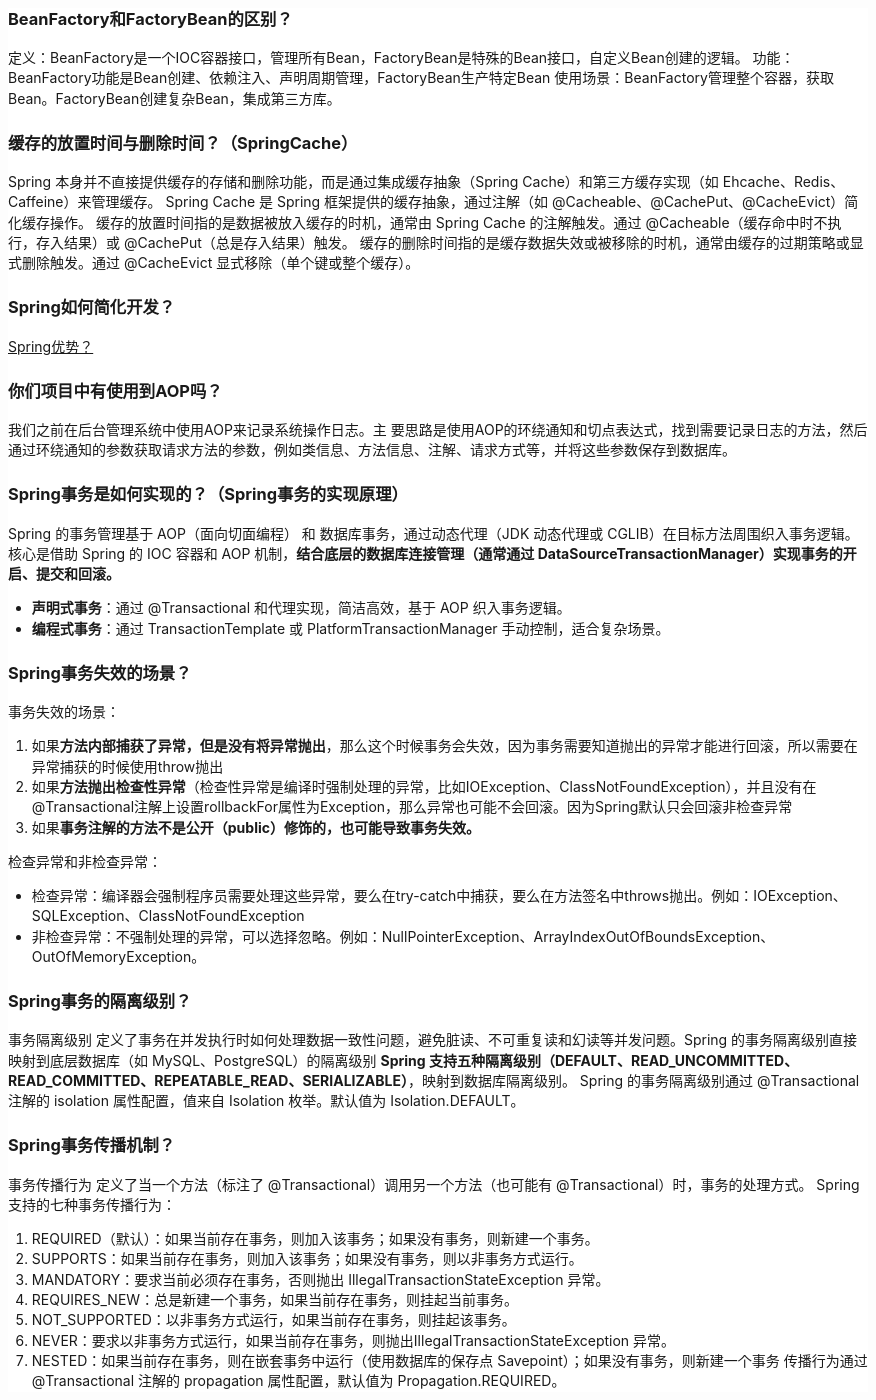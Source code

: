 ### BeanFactory和FactoryBean的区别？
定义：BeanFactory是一个IOC容器接口，管理所有Bean，FactoryBean是特殊的Bean接口，自定义Bean创建的逻辑。
功能：BeanFactory功能是Bean创建、依赖注入、声明周期管理，FactoryBean生产特定Bean
使用场景：BeanFactory管理整个容器，获取Bean。FactoryBean创建复杂Bean，集成第三方库。


### 缓存的放置时间与删除时间？（SpringCache）
Spring 本身并不直接提供缓存的存储和删除功能，而是通过集成缓存抽象（Spring Cache）和第三方缓存实现（如 Ehcache、Redis、Caffeine）来管理缓存。
Spring Cache 是 Spring 框架提供的缓存抽象，通过注解（如 @Cacheable、@CachePut、@CacheEvict）简化缓存操作。
缓存的放置时间指的是数据被放入缓存的时机，通常由 Spring Cache 的注解触发。通过 @Cacheable（缓存命中时不执行，存入结果）或 @CachePut（总是存入结果）触发。
缓存的删除时间指的是缓存数据失效或被移除的时机，通常由缓存的过期策略或显式删除触发。通过 @CacheEvict 显式移除（单个键或整个缓存）。

### Spring如何简化开发？

[Spring优势？](#Spring优势？)


### 你们项目中有使用到AOP吗？
我们之前在后台管理系统中使用AOP来记录系统操作日志。主
要思路是使用AOP的环绕通知和切点表达式，找到需要记录日志的方法，然后通过环绕通知的参数获取请求方法的参数，例如类信息、方法信息、注解、请求方式等，并将这些参数保存到数据库。


### Spring事务是如何实现的？（Spring事务的实现原理）
Spring 的事务管理基于 AOP（面向切面编程） 和 数据库事务，通过动态代理（JDK 动态代理或 CGLIB）在目标方法周围织入事务逻辑。核心是借助 Spring 的 IOC 容器和 AOP 机制，**结合底层的数据库连接管理（通常通过 DataSourceTransactionManager）实现事务的开启、提交和回滚。**
- **声明式事务**：通过 @Transactional 和代理实现，简洁高效，基于 AOP 织入事务逻辑。
- **编程式事务**：通过 TransactionTemplate 或 PlatformTransactionManager 手动控制，适合复杂场景。



### Spring事务失效的场景？
事务失效的场景：
1. 如果**方法内部捕获了异常，但是没有将异常抛出**，那么这个时候事务会失效，因为事务需要知道抛出的异常才能进行回滚，所以需要在异常捕获的时候使用throw抛出
2. 如果**方法抛出检查性异常**（检查性异常是编译时强制处理的异常，比如IOException、ClassNotFoundException），并且没有在@Transactional注解上设置rollbackFor属性为Exception，那么异常也可能不会回滚。因为Spring默认只会回滚非检查异常
3. 如果**事务注解的方法不是公开（public）修饰的，也可能导致事务失效。**


检查异常和非检查异常：
- 检查异常：编译器会强制程序员需要处理这些异常，要么在try-catch中捕获，要么在方法签名中throws抛出。例如：IOException、SQLException、ClassNotFoundException
- 非检查异常：不强制处理的异常，可以选择忽略。例如：NullPointerException、ArrayIndexOutOfBoundsException、OutOfMemoryException。

### Spring事务的隔离级别？
事务隔离级别 定义了事务在并发执行时如何处理数据一致性问题，避免脏读、不可重复读和幻读等并发问题。Spring 的事务隔离级别直接映射到底层数据库（如 MySQL、PostgreSQL）的隔离级别
**Spring 支持五种隔离级别（DEFAULT、READ_UNCOMMITTED、READ_COMMITTED、REPEATABLE_READ、SERIALIZABLE）**，映射到数据库隔离级别。
Spring 的事务隔离级别通过 @Transactional 注解的 isolation 属性配置，值来自 Isolation 枚举。默认值为 Isolation.DEFAULT。

### Spring事务传播机制？
事务传播行为 定义了当一个方法（标注了 @Transactional）调用另一个方法（也可能有 @Transactional）时，事务的处理方式。
Spring支持的七种事务传播行为：
1. REQUIRED（默认）：如果当前存在事务，则加入该事务；如果没有事务，则新建一个事务。
2. SUPPORTS：如果当前存在事务，则加入该事务；如果没有事务，则以非事务方式运行。
3. MANDATORY：要求当前必须存在事务，否则抛出 IllegalTransactionStateException 异常。
4. REQUIRES_NEW：总是新建一个事务，如果当前存在事务，则挂起当前事务。
5. NOT_SUPPORTED：以非事务方式运行，如果当前存在事务，则挂起该事务。
6. NEVER：要求以非事务方式运行，如果当前存在事务，则抛出IllegalTransactionStateException 异常。
7. NESTED：如果当前存在事务，则在嵌套事务中运行（使用数据库的保存点 Savepoint）；如果没有事务，则新建一个事务
传播行为通过 @Transactional 注解的 propagation 属性配置，默认值为 Propagation.REQUIRED。
